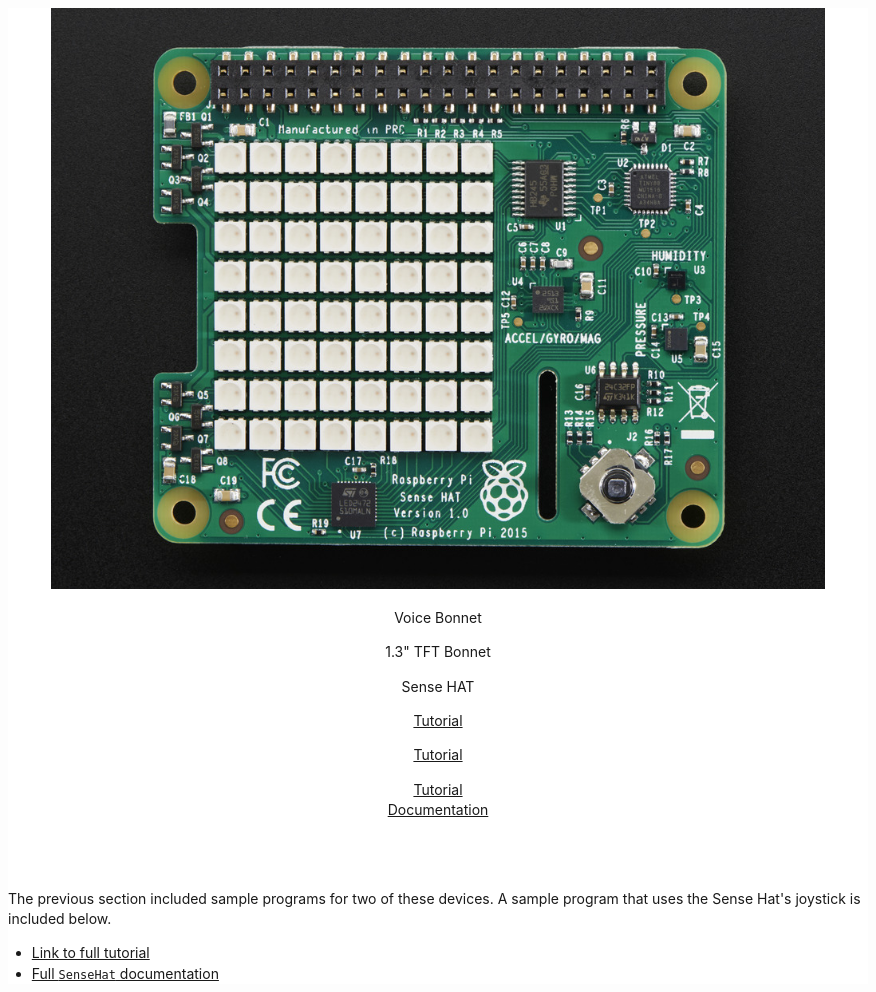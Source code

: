 <td><p align="center"><img src="https://github.com/kwaldenphd/poemBot/blob/master/images/inventory/2738-05.jpg?raw=true" width=90%></p></td></tr>
<tr><td><p align="center">Voice Bonnet</p></td>
<td><p align="center">1.3" TFT Bonnet</p></td>
<td><p align="center">Sense HAT</p></td></tr>
<tr><tr><td><p align="center"><a href="https://learn.adafruit.com/adafruit-voice-bonnet">Tutorial</a></p></td>
<td><p align="center"><a href="https://learn.adafruit.com/adafruit-1-3-color-tft-bonnet-for-raspberry-pi">Tutorial</a></p></td>
<td><p align="center"><a href="https://projects.raspberrypi.org/en/projects/getting-started-with-the-sense-hat">Tutorial</a><br><a href="https://sense-hat.readthedocs.io/en/latest/">Documentation</a></p></td></tr></table>

<br>
<br>

The previous section included sample programs for two of these devices. A sample program that uses the Sense Hat's joystick is included below.
- [Link to full tutorial](https://projects.raspberrypi.org/en/projects/getting-started-with-the-sense-hat/9)
- [Full `SenseHat` documentation](https://sense-hat.readthedocs.io/en/latest/)
